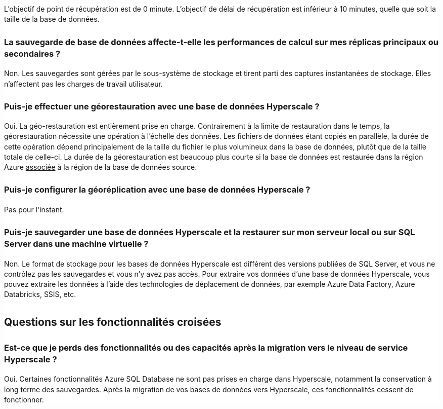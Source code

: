 L’objectif de point de récupération est de 0 minute. L’objectif de délai de récupération est inférieur à 10 minutes, quelle que soit la taille de la base de données.

### <a name="does-database-backup-affect-compute-performance-on-my-primary-or-secondary-replicas"></a>La sauvegarde de base de données affecte-t-elle les performances de calcul sur mes réplicas principaux ou secondaires ?

Non. Les sauvegardes sont gérées par le sous-système de stockage et tirent parti des captures instantanées de stockage. Elles n’affectent pas les charges de travail utilisateur.

### <a name="can-i-perform-geo-restore-with-a-hyperscale-database"></a>Puis-je effectuer une géorestauration avec une base de données Hyperscale ?

Oui. La géo-restauration est entièrement prise en charge. Contrairement à la limite de restauration dans le temps, la géorestauration nécessite une opération à l’échelle des données. Les fichiers de données étant copiés en parallèle, la durée de cette opération dépend principalement de la taille du fichier le plus volumineux dans la base de données, plutôt que de la taille totale de celle-ci. La durée de la géorestauration est beaucoup plus courte si la base de données est restaurée dans la région Azure [associée](https://docs.microsoft.com/azure/best-practices-availability-paired-regions) à la région de la base de données source.

### <a name="can-i-set-up-geo-replication-with-hyperscale-database"></a>Puis-je configurer la géoréplication avec une base de données Hyperscale ?

Pas pour l'instant.

### <a name="can-i-take-a-hyperscale-database-backup-and-restore-it-to-my-on-premises-server-or-on-sql-server-in-a-vm"></a>Puis-je sauvegarder une base de données Hyperscale et la restaurer sur mon serveur local ou sur SQL Server dans une machine virtuelle ?

Non. Le format de stockage pour les bases de données Hyperscale est différent des versions publiées de SQL Server, et vous ne contrôlez pas les sauvegardes et vous n’y avez pas accès. Pour extraire vos données d’une base de données Hyperscale, vous pouvez extraire les données à l’aide des technologies de déplacement de données, par exemple Azure Data Factory, Azure Databricks, SSIS, etc.

## <a name="cross-feature-questions"></a>Questions sur les fonctionnalités croisées

### <a name="do-i-lose-any-functionality-or-capabilities-after-migration-to-the-hyperscale-service-tier"></a>Est-ce que je perds des fonctionnalités ou des capacités après la migration vers le niveau de service Hyperscale ?

Oui. Certaines fonctionnalités Azure SQL Database ne sont pas prises en charge dans Hyperscale, notamment la conservation à long terme des sauvegardes. Après la migration de vos bases de données vers Hyperscale, ces fonctionnalités cessent de fonctionner.
